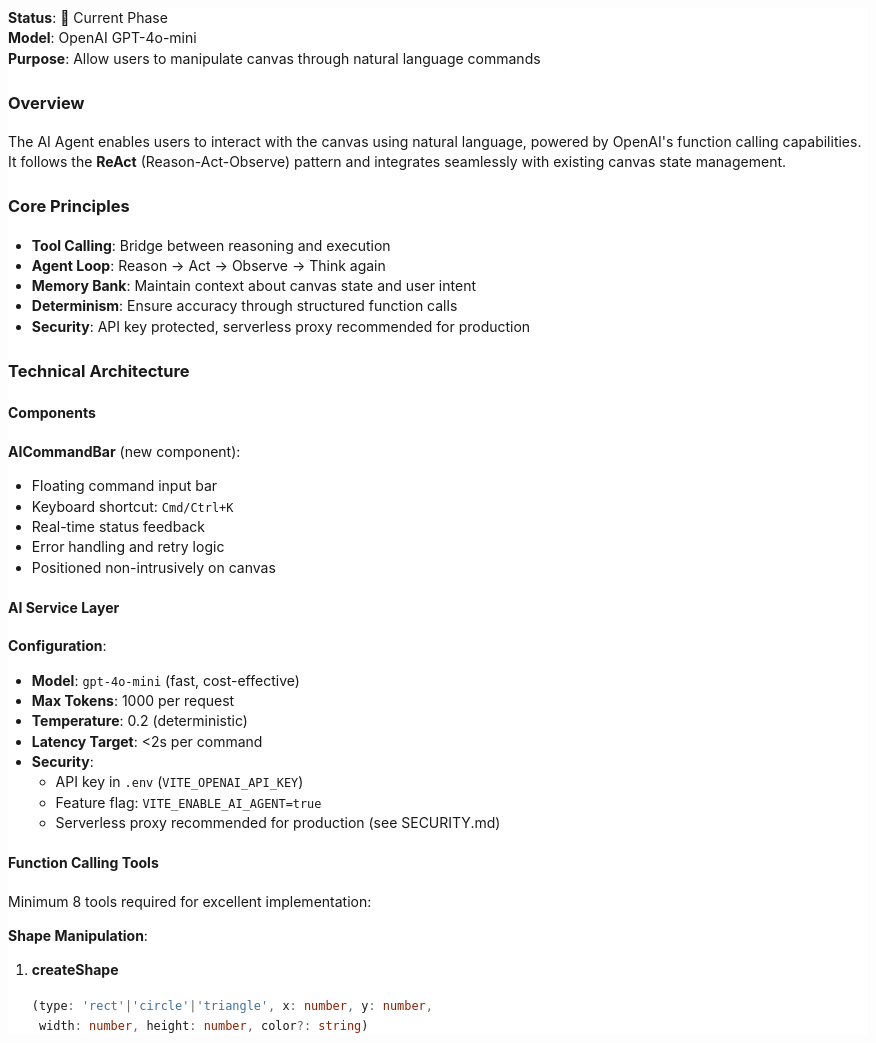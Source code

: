 **Status**: 🎯 Current Phase  
**Model**: OpenAI GPT-4o-mini  
**Purpose**: Allow users to manipulate canvas through natural language commands

### Overview

The AI Agent enables users to interact with the canvas using natural language, powered by OpenAI's function calling capabilities. It follows the **ReAct** (Reason-Act-Observe) pattern and integrates seamlessly with existing canvas state management.

### Core Principles

- **Tool Calling**: Bridge between reasoning and execution
- **Agent Loop**: Reason → Act → Observe → Think again
- **Memory Bank**: Maintain context about canvas state and user intent
- **Determinism**: Ensure accuracy through structured function calls
- **Security**: API key protected, serverless proxy recommended for production

### Technical Architecture

#### Components

**AICommandBar** (new component):

- Floating command input bar
- Keyboard shortcut: `Cmd/Ctrl+K`
- Real-time status feedback
- Error handling and retry logic
- Positioned non-intrusively on canvas

#### AI Service Layer

**Configuration**:

- **Model**: `gpt-4o-mini` (fast, cost-effective)
- **Max Tokens**: 1000 per request
- **Temperature**: 0.2 (deterministic)
- **Latency Target**: <2s per command
- **Security**:
  - API key in `.env` (`VITE_OPENAI_API_KEY`)
  - Feature flag: `VITE_ENABLE_AI_AGENT=true`
  - Serverless proxy recommended for production (see SECURITY.md)

#### Function Calling Tools

Minimum 8 tools required for excellent implementation:

**Shape Manipulation**:

1. **createShape**

   ```typescript
   (type: 'rect'|'circle'|'triangle', x: number, y: number,
    width: number, height: number, color?: string)
   ```
